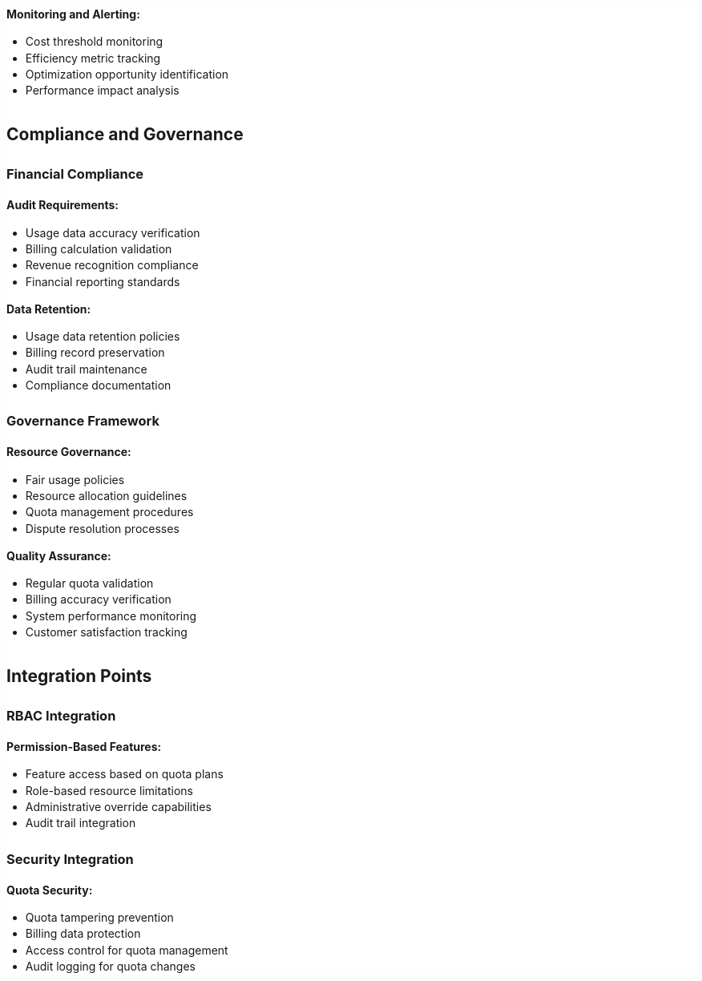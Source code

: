 **Monitoring and Alerting:**
- Cost threshold monitoring
- Efficiency metric tracking
- Optimization opportunity identification
- Performance impact analysis

## Compliance and Governance

### Financial Compliance

**Audit Requirements:**
- Usage data accuracy verification
- Billing calculation validation
- Revenue recognition compliance
- Financial reporting standards

**Data Retention:**
- Usage data retention policies
- Billing record preservation
- Audit trail maintenance
- Compliance documentation

### Governance Framework

**Resource Governance:**
- Fair usage policies
- Resource allocation guidelines
- Quota management procedures
- Dispute resolution processes

**Quality Assurance:**
- Regular quota validation
- Billing accuracy verification
- System performance monitoring
- Customer satisfaction tracking

## Integration Points

### RBAC Integration

**Permission-Based Features:**
- Feature access based on quota plans
- Role-based resource limitations
- Administrative override capabilities
- Audit trail integration

### Security Integration

**Quota Security:**
- Quota tampering prevention
- Billing data protection
- Access control for quota management
- Audit logging for quota changes
